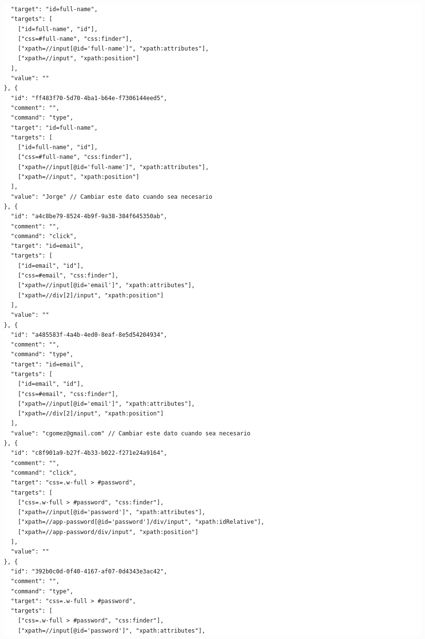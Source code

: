       "target": "id=full-name",
      "targets": [
        ["id=full-name", "id"],
        ["css=#full-name", "css:finder"],
        ["xpath=//input[@id='full-name']", "xpath:attributes"],
        ["xpath=//input", "xpath:position"]
      ],
      "value": ""
    }, {
      "id": "ff483f70-5d70-4ba1-b64e-f7306144eed5",
      "comment": "",
      "command": "type",
      "target": "id=full-name",
      "targets": [
        ["id=full-name", "id"],
        ["css=#full-name", "css:finder"],
        ["xpath=//input[@id='full-name']", "xpath:attributes"],
        ["xpath=//input", "xpath:position"]
      ],
      "value": "Jorge" // Cambiar este dato cuando sea necesario
    }, {
      "id": "a4c8be79-8524-4b9f-9a38-384f645350ab",
      "comment": "",
      "command": "click",
      "target": "id=email",
      "targets": [
        ["id=email", "id"],
        ["css=#email", "css:finder"],
        ["xpath=//input[@id='email']", "xpath:attributes"],
        ["xpath=//div[2]/input", "xpath:position"]
      ],
      "value": ""
    }, {
      "id": "a485583f-4a4b-4ed0-8eaf-8e5d54204934",
      "comment": "",
      "command": "type",
      "target": "id=email",
      "targets": [
        ["id=email", "id"],
        ["css=#email", "css:finder"],
        ["xpath=//input[@id='email']", "xpath:attributes"],
        ["xpath=//div[2]/input", "xpath:position"]
      ],
      "value": "cgomez@gmail.com" // Cambiar este dato cuando sea necesario
    }, {
      "id": "c8f901a9-b27f-4b33-b022-f271e24a9164",
      "comment": "",
      "command": "click",
      "target": "css=.w-full > #password",
      "targets": [
        ["css=.w-full > #password", "css:finder"],
        ["xpath=//input[@id='password']", "xpath:attributes"],
        ["xpath=//app-password[@id='password']/div/input", "xpath:idRelative"],
        ["xpath=//app-password/div/input", "xpath:position"]
      ],
      "value": ""
    }, {
      "id": "392b0c0d-0f40-4167-af07-0d4343e3ac42",
      "comment": "",
      "command": "type",
      "target": "css=.w-full > #password",
      "targets": [
        ["css=.w-full > #password", "css:finder"],
        ["xpath=//input[@id='password']", "xpath:attributes"],
